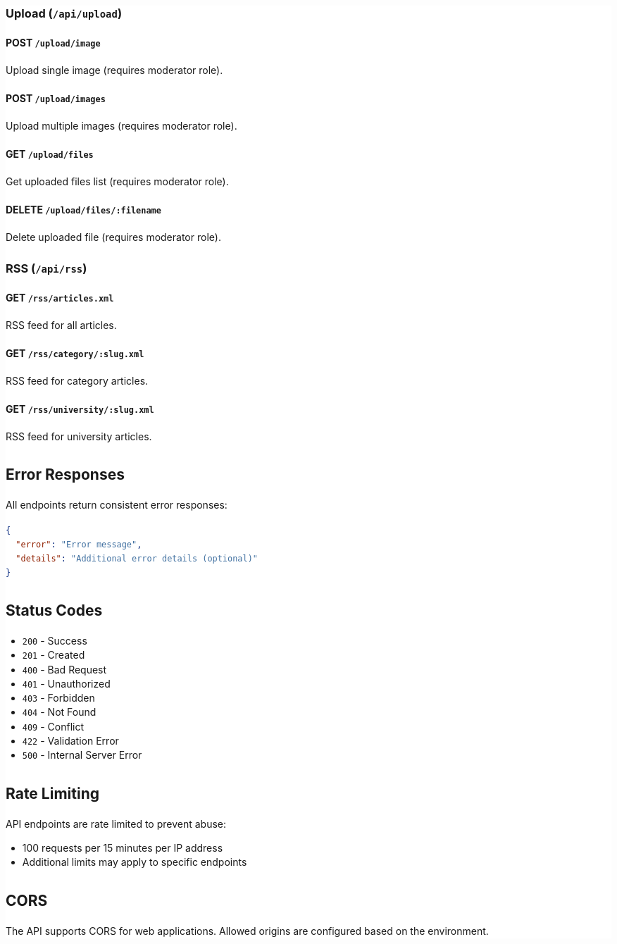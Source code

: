 ### Upload (`/api/upload`)

#### POST `/upload/image`
Upload single image (requires moderator role).

#### POST `/upload/images`
Upload multiple images (requires moderator role).

#### GET `/upload/files`
Get uploaded files list (requires moderator role).

#### DELETE `/upload/files/:filename`
Delete uploaded file (requires moderator role).

### RSS (`/api/rss`)

#### GET `/rss/articles.xml`
RSS feed for all articles.

#### GET `/rss/category/:slug.xml`
RSS feed for category articles.

#### GET `/rss/university/:slug.xml`
RSS feed for university articles.

## Error Responses

All endpoints return consistent error responses:

```json
{
  "error": "Error message",
  "details": "Additional error details (optional)"
}
```

## Status Codes

- `200` - Success
- `201` - Created
- `400` - Bad Request
- `401` - Unauthorized
- `403` - Forbidden
- `404` - Not Found
- `409` - Conflict
- `422` - Validation Error
- `500` - Internal Server Error

## Rate Limiting

API endpoints are rate limited to prevent abuse:
- 100 requests per 15 minutes per IP address
- Additional limits may apply to specific endpoints

## CORS

The API supports CORS for web applications. Allowed origins are configured based on the environment.